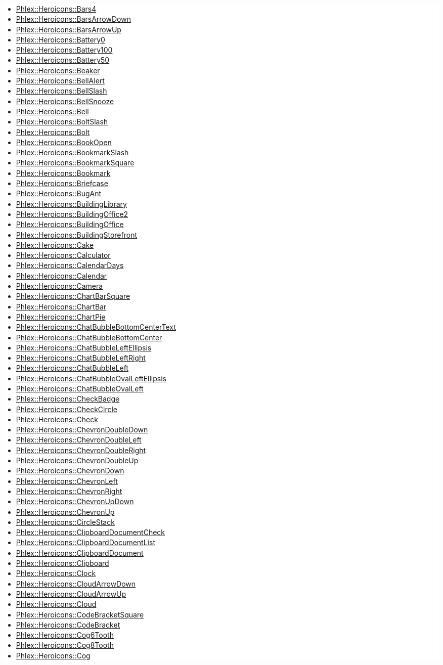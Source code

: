 - [Phlex::Heroicons::Bars4](lib/phlex/heroicons/Bars4.rb)
- [Phlex::Heroicons::BarsArrowDown](lib/phlex/heroicons/BarsArrowDown.rb)
- [Phlex::Heroicons::BarsArrowUp](lib/phlex/heroicons/BarsArrowUp.rb)
- [Phlex::Heroicons::Battery0](lib/phlex/heroicons/Battery0.rb)
- [Phlex::Heroicons::Battery100](lib/phlex/heroicons/Battery100.rb)
- [Phlex::Heroicons::Battery50](lib/phlex/heroicons/Battery50.rb)
- [Phlex::Heroicons::Beaker](lib/phlex/heroicons/Beaker.rb)
- [Phlex::Heroicons::BellAlert](lib/phlex/heroicons/BellAlert.rb)
- [Phlex::Heroicons::BellSlash](lib/phlex/heroicons/BellSlash.rb)
- [Phlex::Heroicons::BellSnooze](lib/phlex/heroicons/BellSnooze.rb)
- [Phlex::Heroicons::Bell](lib/phlex/heroicons/Bell.rb)
- [Phlex::Heroicons::BoltSlash](lib/phlex/heroicons/BoltSlash.rb)
- [Phlex::Heroicons::Bolt](lib/phlex/heroicons/Bolt.rb)
- [Phlex::Heroicons::BookOpen](lib/phlex/heroicons/BookOpen.rb)
- [Phlex::Heroicons::BookmarkSlash](lib/phlex/heroicons/BookmarkSlash.rb)
- [Phlex::Heroicons::BookmarkSquare](lib/phlex/heroicons/BookmarkSquare.rb)
- [Phlex::Heroicons::Bookmark](lib/phlex/heroicons/Bookmark.rb)
- [Phlex::Heroicons::Briefcase](lib/phlex/heroicons/Briefcase.rb)
- [Phlex::Heroicons::BugAnt](lib/phlex/heroicons/BugAnt.rb)
- [Phlex::Heroicons::BuildingLibrary](lib/phlex/heroicons/BuildingLibrary.rb)
- [Phlex::Heroicons::BuildingOffice2](lib/phlex/heroicons/BuildingOffice2.rb)
- [Phlex::Heroicons::BuildingOffice](lib/phlex/heroicons/BuildingOffice.rb)
- [Phlex::Heroicons::BuildingStorefront](lib/phlex/heroicons/BuildingStorefront.rb)
- [Phlex::Heroicons::Cake](lib/phlex/heroicons/Cake.rb)
- [Phlex::Heroicons::Calculator](lib/phlex/heroicons/Calculator.rb)
- [Phlex::Heroicons::CalendarDays](lib/phlex/heroicons/CalendarDays.rb)
- [Phlex::Heroicons::Calendar](lib/phlex/heroicons/Calendar.rb)
- [Phlex::Heroicons::Camera](lib/phlex/heroicons/Camera.rb)
- [Phlex::Heroicons::ChartBarSquare](lib/phlex/heroicons/ChartBarSquare.rb)
- [Phlex::Heroicons::ChartBar](lib/phlex/heroicons/ChartBar.rb)
- [Phlex::Heroicons::ChartPie](lib/phlex/heroicons/ChartPie.rb)
- [Phlex::Heroicons::ChatBubbleBottomCenterText](lib/phlex/heroicons/ChatBubbleBottomCenterText.rb)
- [Phlex::Heroicons::ChatBubbleBottomCenter](lib/phlex/heroicons/ChatBubbleBottomCenter.rb)
- [Phlex::Heroicons::ChatBubbleLeftEllipsis](lib/phlex/heroicons/ChatBubbleLeftEllipsis.rb)
- [Phlex::Heroicons::ChatBubbleLeftRight](lib/phlex/heroicons/ChatBubbleLeftRight.rb)
- [Phlex::Heroicons::ChatBubbleLeft](lib/phlex/heroicons/ChatBubbleLeft.rb)
- [Phlex::Heroicons::ChatBubbleOvalLeftEllipsis](lib/phlex/heroicons/ChatBubbleOvalLeftEllipsis.rb)
- [Phlex::Heroicons::ChatBubbleOvalLeft](lib/phlex/heroicons/ChatBubbleOvalLeft.rb)
- [Phlex::Heroicons::CheckBadge](lib/phlex/heroicons/CheckBadge.rb)
- [Phlex::Heroicons::CheckCircle](lib/phlex/heroicons/CheckCircle.rb)
- [Phlex::Heroicons::Check](lib/phlex/heroicons/Check.rb)
- [Phlex::Heroicons::ChevronDoubleDown](lib/phlex/heroicons/ChevronDoubleDown.rb)
- [Phlex::Heroicons::ChevronDoubleLeft](lib/phlex/heroicons/ChevronDoubleLeft.rb)
- [Phlex::Heroicons::ChevronDoubleRight](lib/phlex/heroicons/ChevronDoubleRight.rb)
- [Phlex::Heroicons::ChevronDoubleUp](lib/phlex/heroicons/ChevronDoubleUp.rb)
- [Phlex::Heroicons::ChevronDown](lib/phlex/heroicons/ChevronDown.rb)
- [Phlex::Heroicons::ChevronLeft](lib/phlex/heroicons/ChevronLeft.rb)
- [Phlex::Heroicons::ChevronRight](lib/phlex/heroicons/ChevronRight.rb)
- [Phlex::Heroicons::ChevronUpDown](lib/phlex/heroicons/ChevronUpDown.rb)
- [Phlex::Heroicons::ChevronUp](lib/phlex/heroicons/ChevronUp.rb)
- [Phlex::Heroicons::CircleStack](lib/phlex/heroicons/CircleStack.rb)
- [Phlex::Heroicons::ClipboardDocumentCheck](lib/phlex/heroicons/ClipboardDocumentCheck.rb)
- [Phlex::Heroicons::ClipboardDocumentList](lib/phlex/heroicons/ClipboardDocumentList.rb)
- [Phlex::Heroicons::ClipboardDocument](lib/phlex/heroicons/ClipboardDocument.rb)
- [Phlex::Heroicons::Clipboard](lib/phlex/heroicons/Clipboard.rb)
- [Phlex::Heroicons::Clock](lib/phlex/heroicons/Clock.rb)
- [Phlex::Heroicons::CloudArrowDown](lib/phlex/heroicons/CloudArrowDown.rb)
- [Phlex::Heroicons::CloudArrowUp](lib/phlex/heroicons/CloudArrowUp.rb)
- [Phlex::Heroicons::Cloud](lib/phlex/heroicons/Cloud.rb)
- [Phlex::Heroicons::CodeBracketSquare](lib/phlex/heroicons/CodeBracketSquare.rb)
- [Phlex::Heroicons::CodeBracket](lib/phlex/heroicons/CodeBracket.rb)
- [Phlex::Heroicons::Cog6Tooth](lib/phlex/heroicons/Cog6Tooth.rb)
- [Phlex::Heroicons::Cog8Tooth](lib/phlex/heroicons/Cog8Tooth.rb)
- [Phlex::Heroicons::Cog](lib/phlex/heroicons/Cog.rb)
